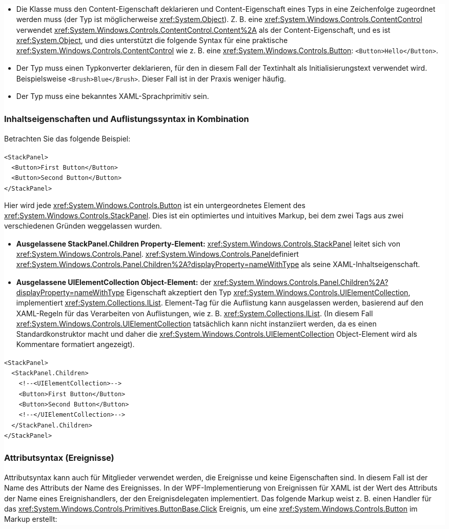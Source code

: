 -   Die Klasse muss den Content-Eigenschaft deklarieren und Content-Eigenschaft eines Typs in eine Zeichenfolge zugeordnet werden muss (der Typ ist möglicherweise <xref:System.Object>). Z. B. eine <xref:System.Windows.Controls.ContentControl> verwendet <xref:System.Windows.Controls.ContentControl.Content%2A> als der Content-Eigenschaft, und es ist <xref:System.Object>, und dies unterstützt die folgende Syntax für eine praktische <xref:System.Windows.Controls.ContentControl> wie z. B. eine <xref:System.Windows.Controls.Button>: `<Button>Hello</Button>`.  
  
-   Der Typ muss einen Typkonverter deklarieren, für den in diesem Fall der Textinhalt als Initialisierungstext verwendet wird. Beispielsweise `<Brush>Blue</Brush>`. Dieser Fall ist in der Praxis weniger häufig.  
  
-   Der Typ muss eine bekanntes XAML-Sprachprimitiv sein.  
  
### <a name="content-properties-and-collection-syntax-combined"></a>Inhaltseigenschaften und Auflistungssyntax in Kombination  
 Betrachten Sie das folgende Beispiel:  
  
```xaml  
<StackPanel>  
  <Button>First Button</Button>  
  <Button>Second Button</Button>  
</StackPanel>  
```  
  
 Hier wird jede <xref:System.Windows.Controls.Button> ist ein untergeordnetes Element des <xref:System.Windows.Controls.StackPanel>. Dies ist ein optimiertes und intuitives Markup, bei dem zwei Tags aus zwei verschiedenen Gründen weggelassen wurden.  
  
-   **Ausgelassene StackPanel.Children Property-Element:** <xref:System.Windows.Controls.StackPanel> leitet sich von <xref:System.Windows.Controls.Panel>. <xref:System.Windows.Controls.Panel>definiert <xref:System.Windows.Controls.Panel.Children%2A?displayProperty=nameWithType> als seine XAML-Inhaltseigenschaft.  
  
-   **Ausgelassene UIElementCollection Object-Element:** der <xref:System.Windows.Controls.Panel.Children%2A?displayProperty=nameWithType> Eigenschaft akzeptiert den Typ <xref:System.Windows.Controls.UIElementCollection>, implementiert <xref:System.Collections.IList>. Element-Tag für die Auflistung kann ausgelassen werden, basierend auf den XAML-Regeln für das Verarbeiten von Auflistungen, wie z. B. <xref:System.Collections.IList>. (In diesem Fall <xref:System.Windows.Controls.UIElementCollection> tatsächlich kann nicht instanziiert werden, da es einen Standardkonstruktor macht und daher die <xref:System.Windows.Controls.UIElementCollection> Object-Element wird als Kommentare formatiert angezeigt).  
  
```xaml  
<StackPanel>  
  <StackPanel.Children>  
    <!--<UIElementCollection>-->  
    <Button>First Button</Button>  
    <Button>Second Button</Button>  
    <!--</UIElementCollection>-->  
  </StackPanel.Children>  
</StackPanel>  
```  
  
### <a name="attribute-syntax-events"></a>Attributsyntax (Ereignisse)  
 Attributsyntax kann auch für Mitglieder verwendet werden, die Ereignisse und keine Eigenschaften sind. In diesem Fall ist der Name des Attributs der Name des Ereignisses. In der WPF-Implementierung von Ereignissen für XAML ist der Wert des Attributs der Name eines Ereignishandlers, der den Ereignisdelegaten implementiert. Das folgende Markup weist z. B. einen Handler für das <xref:System.Windows.Controls.Primitives.ButtonBase.Click> Ereignis, um eine <xref:System.Windows.Controls.Button> im Markup erstellt:  
  